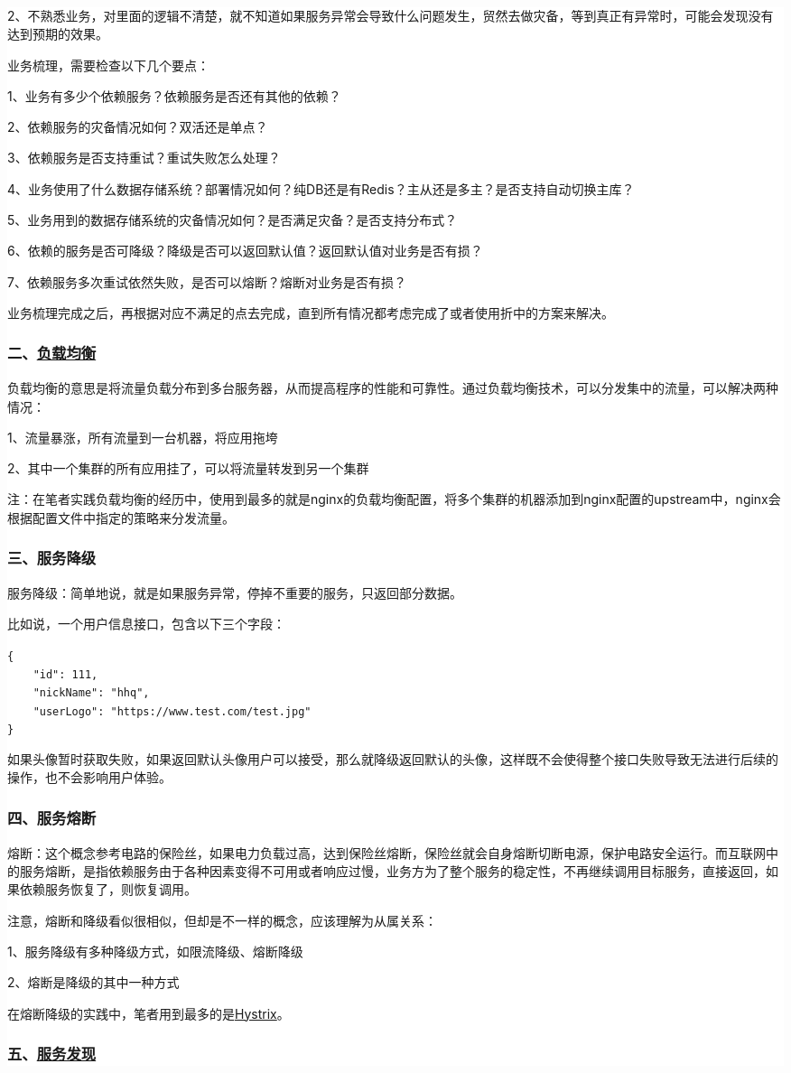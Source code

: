 2、不熟悉业务，对里面的逻辑不清楚，就不知道如果服务异常会导致什么问题发生，贸然去做灾备，等到真正有异常时，可能会发现没有达到预期的效果。

业务梳理，需要检查以下几个要点：

1、业务有多少个依赖服务？依赖服务是否还有其他的依赖？

2、依赖服务的灾备情况如何？双活还是单点？

3、依赖服务是否支持重试？重试失败怎么处理？

4、业务使用了什么数据存储系统？部署情况如何？纯DB还是有Redis？主从还是多主？是否支持自动切换主库？

5、业务用到的数据存储系统的灾备情况如何？是否满足灾备？是否支持分布式？

6、依赖的服务是否可降级？降级是否可以返回默认值？返回默认值对业务是否有损？

7、依赖服务多次重试依然失败，是否可以熔断？熔断对业务是否有损？

业务梳理完成之后，再根据对应不满足的点去完成，直到所有情况都考虑完成了或者使用折中的方案来解决。

### 二、[负载均衡](https://zh.wikipedia.org/wiki/负载均衡)

负载均衡的意思是将流量负载分布到多台服务器，从而提高程序的性能和可靠性。通过负载均衡技术，可以分发集中的流量，可以解决两种情况：

1、流量暴涨，所有流量到一台机器，将应用拖垮

2、其中一个集群的所有应用挂了，可以将流量转发到另一个集群

注：在笔者实践负载均衡的经历中，使用到最多的就是nginx的负载均衡配置，将多个集群的机器添加到nginx配置的upstream中，nginx会根据配置文件中指定的策略来分发流量。

### 三、服务降级

服务降级：简单地说，就是如果服务异常，停掉不重要的服务，只返回部分数据。

比如说，一个用户信息接口，包含以下三个字段：

```
{
    "id": 111,
    "nickName": "hhq",
    "userLogo": "https://www.test.com/test.jpg"
}
```

如果头像暂时获取失败，如果返回默认头像用户可以接受，那么就降级返回默认的头像，这样既不会使得整个接口失败导致无法进行后续的操作，也不会影响用户体验。

### 四、服务熔断

熔断：这个概念参考电路的保险丝，如果电力负载过高，达到保险丝熔断，保险丝就会自身熔断切断电源，保护电路安全运行。而互联网中的服务熔断，是指依赖服务由于各种因素变得不可用或者响应过慢，业务方为了整个服务的稳定性，不再继续调用目标服务，直接返回，如果依赖服务恢复了，则恢复调用。

注意，熔断和降级看似很相似，但却是不一样的概念，应该理解为从属关系：

1、服务降级有多种降级方式，如限流降级、熔断降级

2、熔断是降级的其中一种方式

在熔断降级的实践中，笔者用到最多的是[Hystrix](https://github.com/Netflix/Hystrix)。

### 五、[服务发现](https://zh.wikipedia.org/wiki/服务发现)
